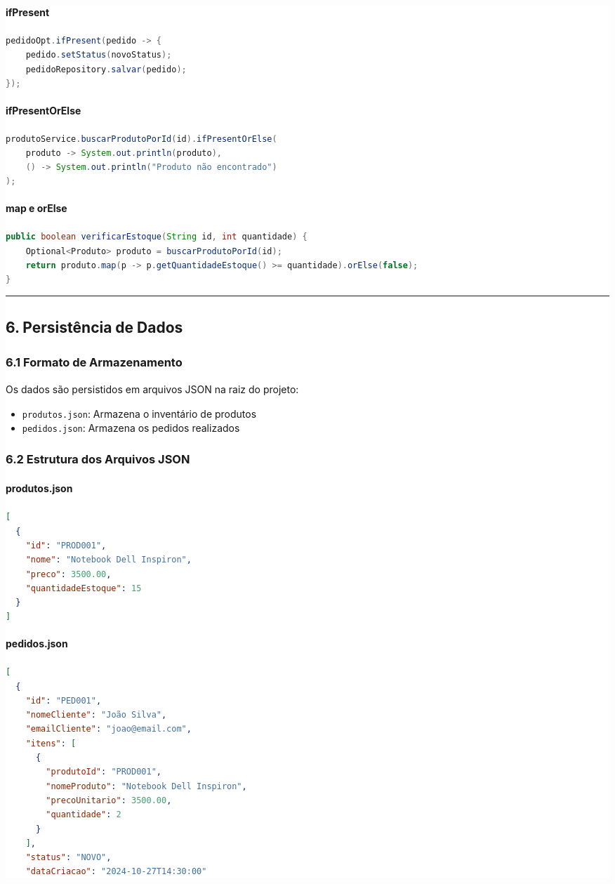 #### ifPresent
```java
pedidoOpt.ifPresent(pedido -> {
    pedido.setStatus(novoStatus);
    pedidoRepository.salvar(pedido);
});
```

#### ifPresentOrElse
```java
produtoService.buscarProdutoPorId(id).ifPresentOrElse(
    produto -> System.out.println(produto),
    () -> System.out.println("Produto não encontrado")
);
```

#### map e orElse
```java
public boolean verificarEstoque(String id, int quantidade) {
    Optional<Produto> produto = buscarProdutoPorId(id);
    return produto.map(p -> p.getQuantidadeEstoque() >= quantidade).orElse(false);
}
```

---

## 6. Persistência de Dados

### 6.1 Formato de Armazenamento

Os dados são persistidos em arquivos JSON na raiz do projeto:
- `produtos.json`: Armazena o inventário de produtos
- `pedidos.json`: Armazena os pedidos realizados

### 6.2 Estrutura dos Arquivos JSON

#### produtos.json
```json
[
  {
    "id": "PROD001",
    "nome": "Notebook Dell Inspiron",
    "preco": 3500.00,
    "quantidadeEstoque": 15
  }
]
```

#### pedidos.json
```json
[
  {
    "id": "PED001",
    "nomeCliente": "João Silva",
    "emailCliente": "joao@email.com",
    "itens": [
      {
        "produtoId": "PROD001",
        "nomeProduto": "Notebook Dell Inspiron",
        "precoUnitario": 3500.00,
        "quantidade": 2
      }
    ],
    "status": "NOVO",
    "dataCriacao": "2024-10-27T14:30:00"
```